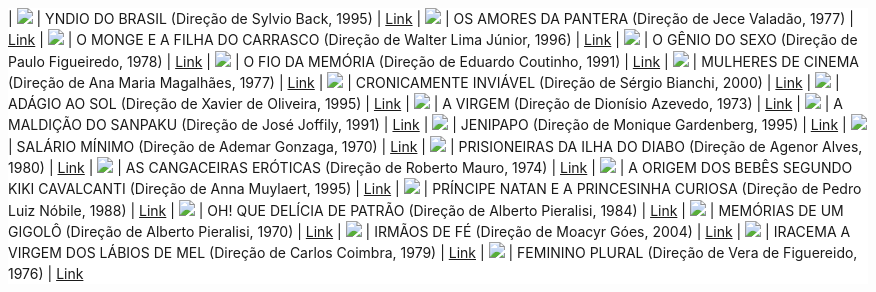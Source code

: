 | ![](https://i.mycdn.me/i?r=BDFSTM1h2o92P_v-s8DgGlgYj6UidjwS4S0yVvJwhhFfjIo2LrHYNWZI0it3uTvf3d8&fn=external_8) | YNDIO DO BRASIL (Direção de Sylvio Back, 1995)                                                                  | [Link](https://ok.ruhttps://ok.ru/video/6924147428065) 
| ![](https://i.mycdn.me/i?r=BDFSTM1h2o92P_v-s8DgGlgYOmz_iL6ArFrd_jIwDY4n47zDmywhcithFb_pqLCeSxY&fn=external_8) | OS AMORES DA PANTERA (Direção de Jece Valadão, 1977)                                                            | [Link](https://ok.ruhttps://ok.ru/video/6924137925345) 
| ![](https://i.mycdn.me/i?r=BDFSTM1h2o92P_v-s8DgGlgYpj_bAXZCFaGz-rzfpRckMdJDAakL0HEfmRe_Zs1R7P8&fn=external_8) | O MONGE E A FILHA DO CARRASCO (Direção de Walter Lima Júnior, 1996)                                             | [Link](https://ok.ruhttps://ok.ru/video/6924116298465) 
| ![](https://i.mycdn.me/i?r=BDFSTM1h2o92P_v-s8DgGlgYeWj9NIkma2UH-PT6GTG0ukfkwVv3_I6gy4P1V2dApRo&fn=external_8) | O GÊNIO DO SEXO (Direção de Paulo Figueiredo, 1978)                                                             | [Link](https://ok.ruhttps://ok.ru/video/6924081498849) 
| ![](https://i.mycdn.me/i?r=BDFSTM1h2o92P_v-s8DgGlgYA-La68Nwuqufn0PbEldjz3idnLzWmwSzCQiKmMhwfbA&fn=external_8) | O FIO DA MEMÓRIA (Direção de Eduardo Coutinho, 1991)                                                            | [Link](https://ok.ruhttps://ok.ru/video/6924042177249) 
| ![](https://i.mycdn.me/i?r=BDFSTM1h2o92P_v-s8DgGlgYOJ719WueZNUsfNnTnY2B0hUDGwySpwTsom5oa12dGM8&fn=external_8) | MULHERES DE CINEMA (Direção de Ana Maria Magalhães, 1977)                                                       | [Link](https://ok.ruhttps://ok.ru/video/6924028152545) 
| ![](https://i.mycdn.me/i?r=BDFSTM1h2o92P_v-s8DgGlgYS_IHUJ1JNHkDE-jCkhGjUF0rd_o5MA9Foe0s6i_GL5Q&fn=external_8) | CRONICAMENTE INVIÁVEL (Direção de Sérgio Bianchi, 2000)                                                         | [Link](https://ok.ruhttps://ok.ru/video/6923980507873) 
| ![](https://i.mycdn.me/i?r=BDFSTM1h2o92P_v-s8DgGlgYy0Md6_PoHfPJNl4T51jap1q3CFqbbbTj7VGP2r7uwrU&fn=external_8) | ADÁGIO AO SOL (Direção de Xavier de Oliveira, 1995)                                                             | [Link](https://ok.ruhttps://ok.ru/video/6923964058337) 
| ![](https://i.mycdn.me/i?r=BDFSTM1h2o92P_v-s8DgGlgYtkzLfSVHujpAD0sPRptQhji5_sna3qBJ0ZCNGMdN-nQ&fn=external_8) | A VIRGEM (Direção de Dionísio Azevedo, 1973)                                                                    | [Link](https://ok.ruhttps://ok.ru/video/6923942234849) 
| ![](https://i.mycdn.me/i?r=BDFSTM1h2o92P_v-s8DgGlgYSdHL9kyAW6ZbHfRVQX5Zbj85uK9RkpJXxzguZzZUdMk&fn=external_8) | A MALDIÇÃO DO SANPAKU (Direção de José Joffily, 1991)                                                           | [Link](https://ok.ruhttps://ok.ru/video/6923880631009) 
| ![](https://i.mycdn.me/i?r=BDFSTM1h2o92P_v-s8DgGlgY40t-EvYePoRLI_sX_wzX8o-aPLBHNGASilX0nH-3INE&fn=external_8) | JENIPAPO (Direção de Monique Gardenberg, 1995)                                                                  | [Link](https://ok.ruhttps://ok.ru/video/6923855399649) 
| ![](https://i.mycdn.me/i?r=BDFSTM1h2o92P_v-s8DgGlgYq1L2PPcoExZs-4rBmoeHE9aqRFj7d_Qy3iBM8ywegis&fn=external_8) | SALÁRIO MÍNIMO (Direção de Ademar Gonzaga, 1970)                                                                | [Link](https://ok.ruhttps://ok.ru/video/6923634739937) 
| ![](https://i.mycdn.me/i?r=BDFSTM1h2o92P_v-s8DgGlgYlEXKUlNQN4BkX7V6gLTMLI8eSAra0VDNvG2dC91toBE&fn=external_8) | PRISIONEIRAS DA ILHA DO DIABO (Direção de Agenor Alves, 1980)                                                   | [Link](https://ok.ruhttps://ok.ru/video/6923374562017) 
| ![](https://i.mycdn.me/i?r=BDFSTM1h2o92P_v-s8DgGlgYmjAaZg2nCUjH3Cd1B-PQeWYcNhMP9JKZJOc15Ygraaw&fn=external_8) | AS CANGACEIRAS ERÓTICAS (Direção de Roberto Mauro, 1974)                                                        | [Link](https://ok.ruhttps://ok.ru/video/6923270359777) 
| ![](https://i.mycdn.me/i?r=BDFSTM1h2o92P_v-s8DgGlgYxZzW5q9Ks7Yrj0SgtWXoKxmUbWw5W5ohaHGp5q7hv8M&fn=external_8) | A ORIGEM DOS BEBÊS SEGUNDO KIKI CAVALCANTI (Direção de Anna Muylaert, 1995)                                     | [Link](https://ok.ruhttps://ok.ru/video/6923252075233) 
| ![](https://i.mycdn.me/i?r=BDFSTM1h2o92P_v-s8DgGlgYBUT3Iw2v2qUnMyXPiqZtv_cst5GUj19qm-K8792cK6Q&fn=external_8) | PRÍNCIPE NATAN E A PRINCESINHA CURIOSA (Direção de Pedro Luiz Nóbile, 1988)                                     | [Link](https://ok.ruhttps://ok.ru/video/6921512815329) 
| ![](https://i.mycdn.me/i?r=BDFSTM1h2o92P_v-s8DgGlgYLvIobYPcBxkfns1sXIyhy7Rt7UC3VMmjZPgkZKWJ0co&fn=external_8) | OH! QUE DELÍCIA DE PATRÃO (Direção de Alberto Pieralisi, 1984)                                                  | [Link](https://ok.ruhttps://ok.ru/video/6921490598625) 
| ![](https://i.mycdn.me/i?r=BDFSTM1h2o92P_v-s8DgGlgYWJ_5HU6n5HPBBlhRUyHhFTSyK_iHvDLtvUtciBSFdNk&fn=external_8) | MEMÓRIAS DE UM GIGOLÔ (Direção de Alberto Pieralisi, 1970)                                                      | [Link](https://ok.ruhttps://ok.ru/video/6921443609313) 
| ![](https://i.mycdn.me/i?r=BDFSTM1h2o92P_v-s8DgGlgY45P1VsC29TIPZW7tnx23B3iXIoDIJrbhJ1Py8iqC3Gg&fn=external_8) | IRMÃOS DE FÉ (Direção de Moacyr Góes, 2004)                                                                     | [Link](https://ok.ruhttps://ok.ru/video/6921418181345) 
| ![](https://i.mycdn.me/i?r=BDFSTM1h2o92P_v-s8DgGlgYAryYXwtXAK7603D6RFJXqCm0afTmFg4mZPUuv6Uc4Vg&fn=external_8) | IRACEMA A VIRGEM DOS LÁBIOS DE MEL (Direção de Carlos Coimbra, 1979)                                            | [Link](https://ok.ruhttps://ok.ru/video/6921384102625) 
| ![](https://i.mycdn.me/i?r=BDFSTM1h2o92P_v-s8DgGlgYR7CDZ6P_J5FpkoO_SGs6NZ23xHY9VgWoYKgHJhNoVaM&fn=external_8) | FEMININO PLURAL (Direção de Vera de Figuereido, 1976)                                                           | [Link](https://ok.ruhttps://ok.ru/video/6921335933665) 
